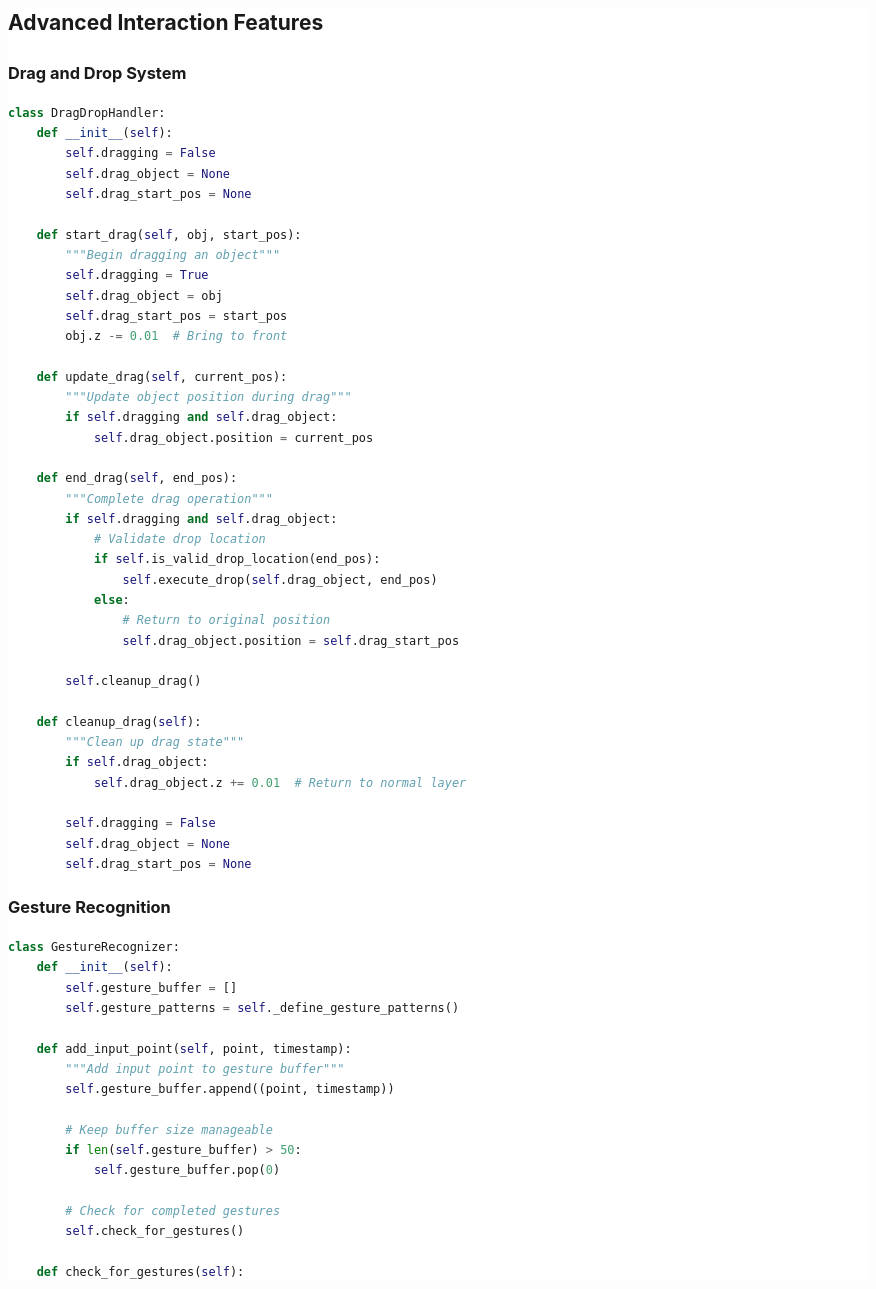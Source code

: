 ## Advanced Interaction Features

### Drag and Drop System
```python
class DragDropHandler:
    def __init__(self):
        self.dragging = False
        self.drag_object = None
        self.drag_start_pos = None
    
    def start_drag(self, obj, start_pos):
        """Begin dragging an object"""
        self.dragging = True
        self.drag_object = obj
        self.drag_start_pos = start_pos
        obj.z -= 0.01  # Bring to front
    
    def update_drag(self, current_pos):
        """Update object position during drag"""
        if self.dragging and self.drag_object:
            self.drag_object.position = current_pos
    
    def end_drag(self, end_pos):
        """Complete drag operation"""
        if self.dragging and self.drag_object:
            # Validate drop location
            if self.is_valid_drop_location(end_pos):
                self.execute_drop(self.drag_object, end_pos)
            else:
                # Return to original position
                self.drag_object.position = self.drag_start_pos
        
        self.cleanup_drag()
    
    def cleanup_drag(self):
        """Clean up drag state"""
        if self.drag_object:
            self.drag_object.z += 0.01  # Return to normal layer
        
        self.dragging = False
        self.drag_object = None
        self.drag_start_pos = None
```

### Gesture Recognition
```python
class GestureRecognizer:
    def __init__(self):
        self.gesture_buffer = []
        self.gesture_patterns = self._define_gesture_patterns()
    
    def add_input_point(self, point, timestamp):
        """Add input point to gesture buffer"""
        self.gesture_buffer.append((point, timestamp))
        
        # Keep buffer size manageable
        if len(self.gesture_buffer) > 50:
            self.gesture_buffer.pop(0)
        
        # Check for completed gestures
        self.check_for_gestures()
    
    def check_for_gestures(self):
```